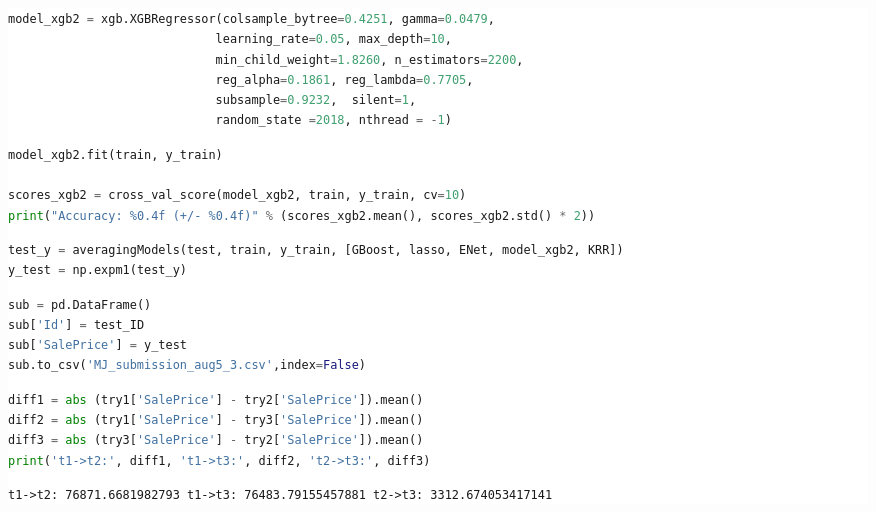 
```python
model_xgb2 = xgb.XGBRegressor(colsample_bytree=0.4251, gamma=0.0479, 
                             learning_rate=0.05, max_depth=10, 
                             min_child_weight=1.8260, n_estimators=2200,
                             reg_alpha=0.1861, reg_lambda=0.7705,
                             subsample=0.9232,  silent=1,
                             random_state =2018, nthread = -1)
```


```python
model_xgb2.fit(train, y_train)

scores_xgb2 = cross_val_score(model_xgb2, train, y_train, cv=10)
print("Accuracy: %0.4f (+/- %0.4f)" % (scores_xgb2.mean(), scores_xgb2.std() * 2))
```


```python
test_y = averagingModels(test, train, y_train, [GBoost, lasso, ENet, model_xgb2, KRR])
y_test = np.expm1(test_y)
```


```python
sub = pd.DataFrame()
sub['Id'] = test_ID
sub['SalePrice'] = y_test
sub.to_csv('MJ_submission_aug5_3.csv',index=False)
```


```python
diff1 = abs (try1['SalePrice'] - try2['SalePrice']).mean()
diff2 = abs (try1['SalePrice'] - try3['SalePrice']).mean()
diff3 = abs (try3['SalePrice'] - try2['SalePrice']).mean()
print('t1->t2:', diff1, 't1->t3:', diff2, 't2->t3:', diff3)
```

    t1->t2: 76871.6681982793 t1->t3: 76483.79155457881 t2->t3: 3312.674053417141

